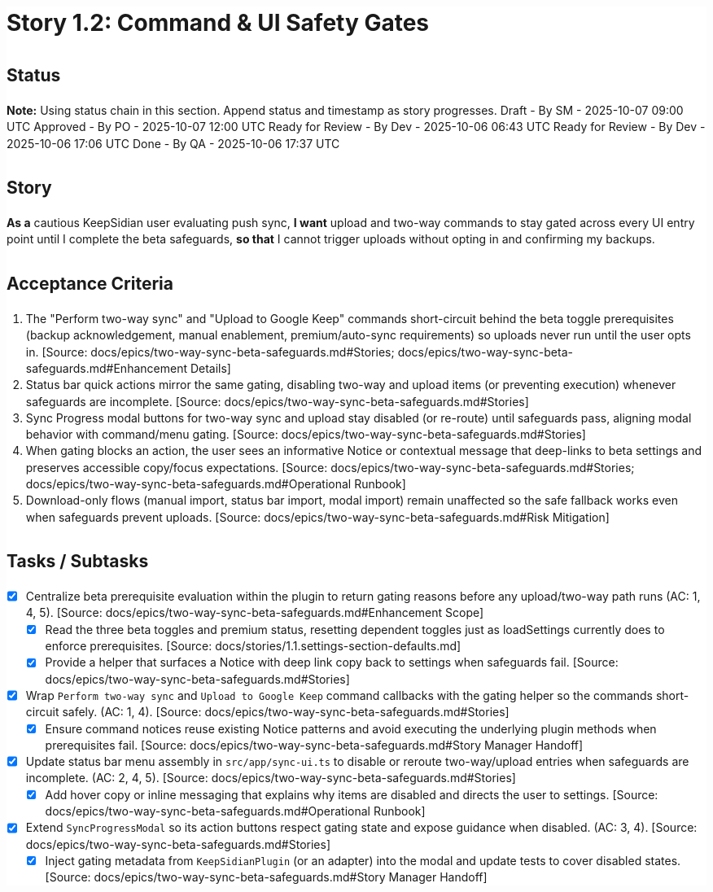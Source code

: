 # Story 1.2: Command & UI Safety Gates

## Status
**Note:** Using status chain in this section. Append status and timestamp as story progresses.
Draft - By SM - 2025-10-07 09:00 UTC
Approved - By PO - 2025-10-07 12:00 UTC
Ready for Review - By Dev - 2025-10-06 06:43 UTC
Ready for Review - By Dev - 2025-10-06 17:06 UTC
Done - By QA - 2025-10-06 17:37 UTC

## Story
**As a** cautious KeepSidian user evaluating push sync,
**I want** upload and two-way commands to stay gated across every UI entry point until I complete the beta safeguards,
**so that** I cannot trigger uploads without opting in and confirming my backups.

## Acceptance Criteria
1. The "Perform two-way sync" and "Upload to Google Keep" commands short-circuit behind the beta toggle prerequisites (backup acknowledgement, manual enablement, premium/auto-sync requirements) so uploads never run until the user opts in. [Source: docs/epics/two-way-sync-beta-safeguards.md#Stories; docs/epics/two-way-sync-beta-safeguards.md#Enhancement Details]
2. Status bar quick actions mirror the same gating, disabling two-way and upload items (or preventing execution) whenever safeguards are incomplete. [Source: docs/epics/two-way-sync-beta-safeguards.md#Stories]
3. Sync Progress modal buttons for two-way sync and upload stay disabled (or re-route) until safeguards pass, aligning modal behavior with command/menu gating. [Source: docs/epics/two-way-sync-beta-safeguards.md#Stories]
4. When gating blocks an action, the user sees an informative Notice or contextual message that deep-links to beta settings and preserves accessible copy/focus expectations. [Source: docs/epics/two-way-sync-beta-safeguards.md#Stories; docs/epics/two-way-sync-beta-safeguards.md#Operational Runbook]
5. Download-only flows (manual import, status bar import, modal import) remain unaffected so the safe fallback works even when safeguards prevent uploads. [Source: docs/epics/two-way-sync-beta-safeguards.md#Risk Mitigation]

## Tasks / Subtasks
- [x] Centralize beta prerequisite evaluation within the plugin to return gating reasons before any upload/two-way path runs (AC: 1, 4, 5). [Source: docs/epics/two-way-sync-beta-safeguards.md#Enhancement Scope]
  - [x] Read the three beta toggles and premium status, resetting dependent toggles just as loadSettings currently does to enforce prerequisites. [Source: docs/stories/1.1.settings-section-defaults.md]
  - [x] Provide a helper that surfaces a Notice with deep link copy back to settings when safeguards fail. [Source: docs/epics/two-way-sync-beta-safeguards.md#Stories]
- [x] Wrap `Perform two-way sync` and `Upload to Google Keep` command callbacks with the gating helper so the commands short-circuit safely. (AC: 1, 4). [Source: docs/epics/two-way-sync-beta-safeguards.md#Stories]
  - [x] Ensure command notices reuse existing Notice patterns and avoid executing the underlying plugin methods when prerequisites fail. [Source: docs/epics/two-way-sync-beta-safeguards.md#Story Manager Handoff]
- [x] Update status bar menu assembly in `src/app/sync-ui.ts` to disable or reroute two-way/upload entries when safeguards are incomplete. (AC: 2, 4, 5). [Source: docs/epics/two-way-sync-beta-safeguards.md#Stories]
  - [x] Add hover copy or inline messaging that explains why items are disabled and directs the user to settings. [Source: docs/epics/two-way-sync-beta-safeguards.md#Operational Runbook]
- [x] Extend `SyncProgressModal` so its action buttons respect gating state and expose guidance when disabled. (AC: 3, 4). [Source: docs/epics/two-way-sync-beta-safeguards.md#Stories]
  - [x] Inject gating metadata from `KeepSidianPlugin` (or an adapter) into the modal and update tests to cover disabled states. [Source: docs/epics/two-way-sync-beta-safeguards.md#Story Manager Handoff]